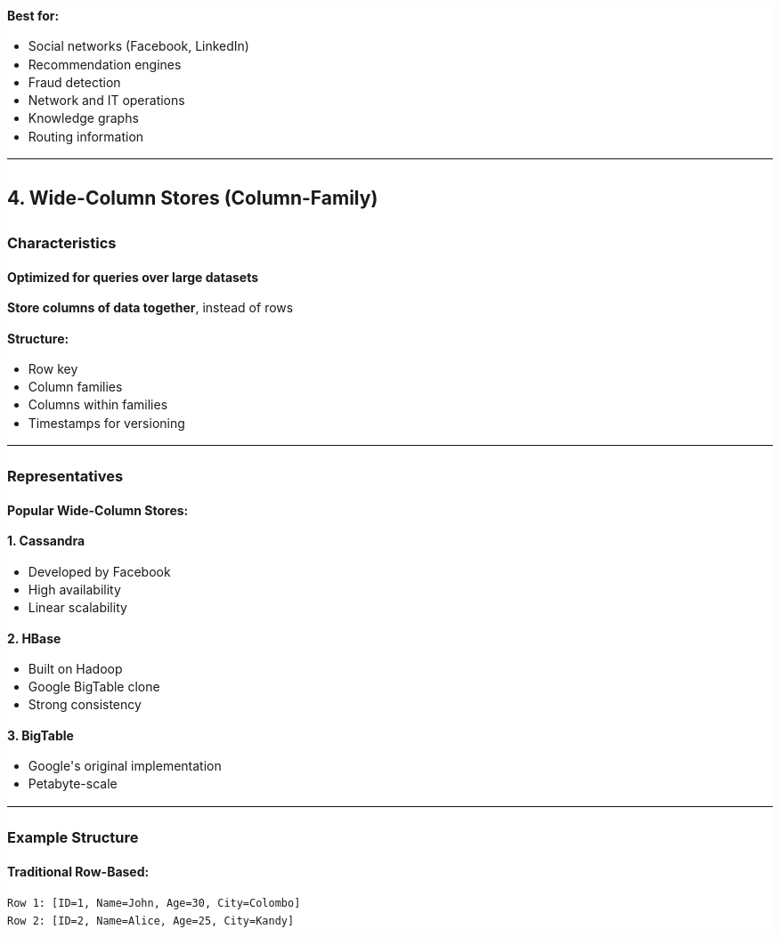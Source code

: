 **Best for:**
- Social networks (Facebook, LinkedIn)
- Recommendation engines
- Fraud detection
- Network and IT operations
- Knowledge graphs
- Routing information

---

## 4. Wide-Column Stores (Column-Family)

### Characteristics

**Optimized for queries over large datasets**

**Store columns of data together**, instead of rows

**Structure:**
- Row key
- Column families
- Columns within families
- Timestamps for versioning

---

### Representatives

**Popular Wide-Column Stores:**

**1. Cassandra**
- Developed by Facebook
- High availability
- Linear scalability

**2. HBase**
- Built on Hadoop
- Google BigTable clone
- Strong consistency

**3. BigTable**
- Google's original implementation
- Petabyte-scale

---

### Example Structure

**Traditional Row-Based:**

```
Row 1: [ID=1, Name=John, Age=30, City=Colombo]
Row 2: [ID=2, Name=Alice, Age=25, City=Kandy]
```
